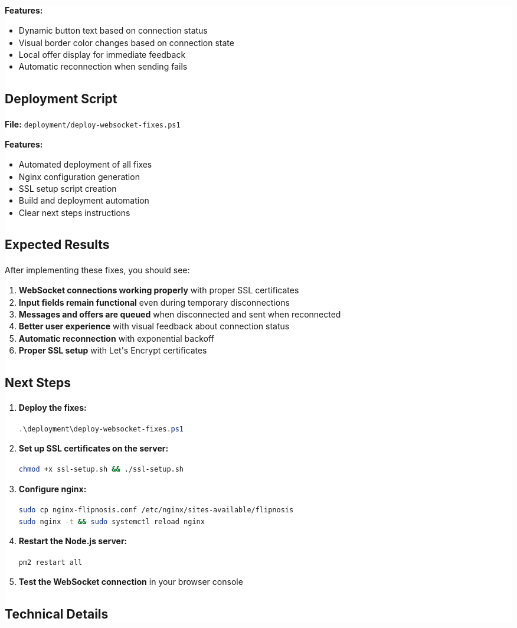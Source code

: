 **Features:**
- Dynamic button text based on connection status
- Visual border color changes based on connection state
- Local offer display for immediate feedback
- Automatic reconnection when sending fails

## Deployment Script
**File:** `deployment/deploy-websocket-fixes.ps1`

**Features:**
- Automated deployment of all fixes
- Nginx configuration generation
- SSL setup script creation
- Build and deployment automation
- Clear next steps instructions

## Expected Results

After implementing these fixes, you should see:

1. **WebSocket connections working properly** with proper SSL certificates
2. **Input fields remain functional** even during temporary disconnections
3. **Messages and offers are queued** when disconnected and sent when reconnected
4. **Better user experience** with visual feedback about connection status
5. **Automatic reconnection** with exponential backoff
6. **Proper SSL setup** with Let's Encrypt certificates

## Next Steps

1. **Deploy the fixes:**
   ```powershell
   .\deployment\deploy-websocket-fixes.ps1
   ```

2. **Set up SSL certificates on the server:**
   ```bash
   chmod +x ssl-setup.sh && ./ssl-setup.sh
   ```

3. **Configure nginx:**
   ```bash
   sudo cp nginx-flipnosis.conf /etc/nginx/sites-available/flipnosis
   sudo nginx -t && sudo systemctl reload nginx
   ```

4. **Restart the Node.js server:**
   ```bash
   pm2 restart all
   ```

5. **Test the WebSocket connection** in your browser console

## Technical Details
